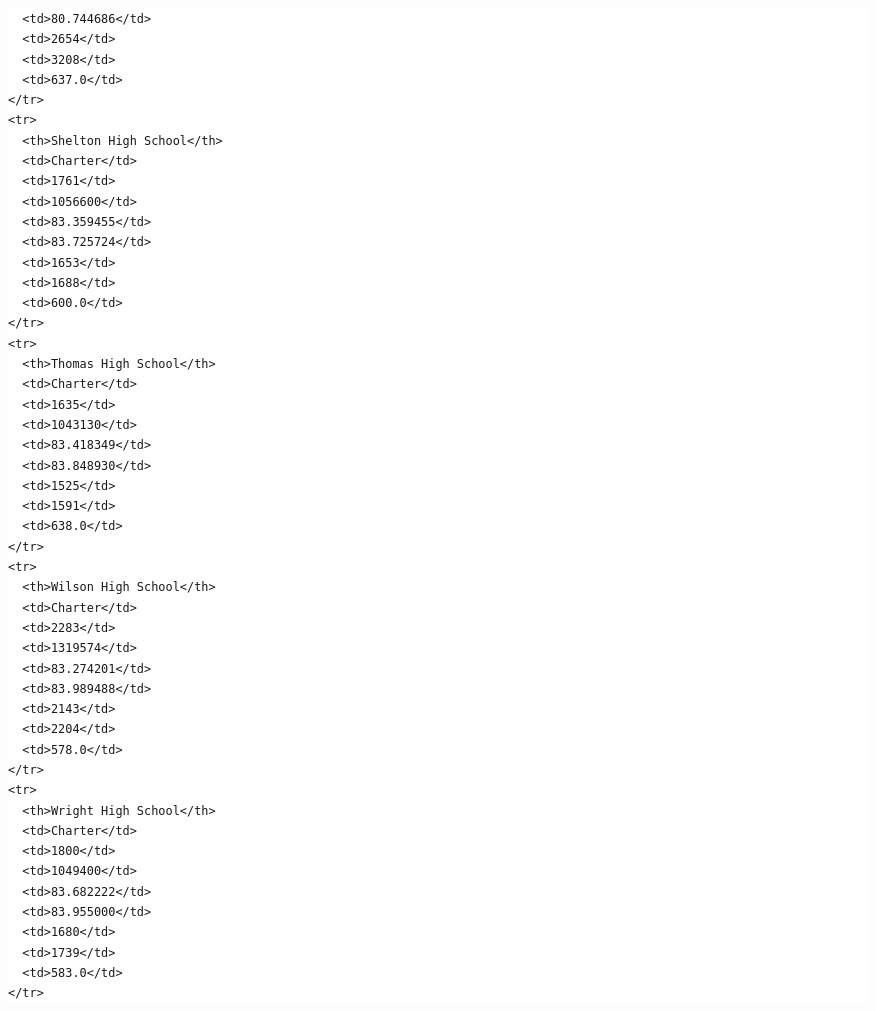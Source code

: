       <td>80.744686</td>
      <td>2654</td>
      <td>3208</td>
      <td>637.0</td>
    </tr>
    <tr>
      <th>Shelton High School</th>
      <td>Charter</td>
      <td>1761</td>
      <td>1056600</td>
      <td>83.359455</td>
      <td>83.725724</td>
      <td>1653</td>
      <td>1688</td>
      <td>600.0</td>
    </tr>
    <tr>
      <th>Thomas High School</th>
      <td>Charter</td>
      <td>1635</td>
      <td>1043130</td>
      <td>83.418349</td>
      <td>83.848930</td>
      <td>1525</td>
      <td>1591</td>
      <td>638.0</td>
    </tr>
    <tr>
      <th>Wilson High School</th>
      <td>Charter</td>
      <td>2283</td>
      <td>1319574</td>
      <td>83.274201</td>
      <td>83.989488</td>
      <td>2143</td>
      <td>2204</td>
      <td>578.0</td>
    </tr>
    <tr>
      <th>Wright High School</th>
      <td>Charter</td>
      <td>1800</td>
      <td>1049400</td>
      <td>83.682222</td>
      <td>83.955000</td>
      <td>1680</td>
      <td>1739</td>
      <td>583.0</td>
    </tr>
  </tbody>
</table>
</div>
